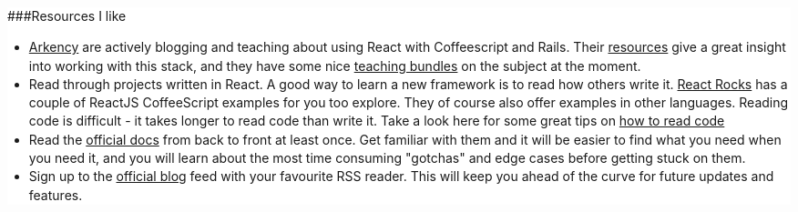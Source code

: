 
###Resources I like



- [Arkency][19] are actively blogging and teaching about using React with Coffeescript and Rails. Their [resources][20] give a great insight into working with this stack, and they have some nice [teaching bundles][21] on the subject at the moment.
- Read through projects written in React. A good way to learn a new framework is to read how others write it. [React Rocks][22] has a couple of ReactJS CoffeeScript examples for you too explore. They of course also offer examples in other languages. Reading code is difficult - it takes longer to read code than write it. Take a look here for some great tips on [how to read code][23]
- Read the [official docs][24] from back to front at least once. Get familiar with them and it will be easier to find what you need when you need it, and you will learn about the most time consuming "gotchas" and edge cases before getting stuck on them.
- Sign up to the [official blog][25] feed with your favourite RSS reader. This will keep you ahead of the curve for future updates and features.

[1]: https://drive.google.com/file/d/0B-mJaOUNSKhlS1BPM1dwRGpzeXc/view?usp=sharing
[2]: https://github.com/caffeinated-tech/board-game-demo
[3]: https://www.meetup.com/rubyreact/events/235620726/
[4]: http://forum.developer.onepagecrm.com/
[5]: https://facebook.github.io/react/
[6]: https://angularjs.org/
[7]: http://emberjs.com/
[8]: https://facebook.github.io/react/docs/react-component.html
[9]: http://webcomponents.org/
[10]: https://developer.mozilla.org/en/docs/Web/JavaScript/Reference/Classes
[11]: https://medium.com/@franleplant/react-higher-order-components-in-depth-cf9032ee6c3e#.dn2vt0pcx
[12]: https://facebook.github.io/flux/
[13]: http://jamesknelson.com/which-flux-implementation-should-i-use-with-react/
[14]: http://buildwithreact.com/tutorial/jsx
[15]: https://arcturo.github.io/library/coffeescript/

[19]: http://arkency.com/
[20]: http://blog.arkency.com/2015/11/arkency-react-dot-js-resources/
[21]: http://reactkungfu.us5.list-manage.com/track/click?u=1bb42b52984bfa86e2ce35215&id=97a84b772b&e=fe17aeabeb
[22]: https://react.rocks/tag/CoffeeScript
[23]: http://www.skorks.com/2010/05/why-i-love-reading-other-peoples-code-and-you-should-too/
[24]: https://facebook.github.io/react/docs/hello-world.html
[25]: https://facebook.github.io/react/feed.xml